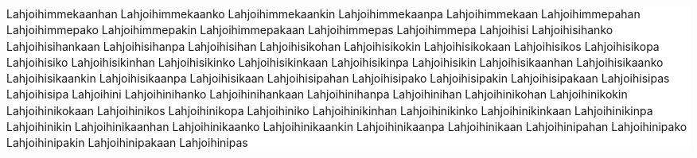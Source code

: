 Lahjoihimmekaanhan
Lahjoihimmekaanko
Lahjoihimmekaankin
Lahjoihimmekaanpa
Lahjoihimmekaan
Lahjoihimmepahan
Lahjoihimmepako
Lahjoihimmepakin
Lahjoihimmepakaan
Lahjoihimmepas
Lahjoihimmepa
Lahjoihisi
Lahjoihisihanko
Lahjoihisihankaan
Lahjoihisihanpa
Lahjoihisihan
Lahjoihisikohan
Lahjoihisikokin
Lahjoihisikokaan
Lahjoihisikos
Lahjoihisikopa
Lahjoihisiko
Lahjoihisikinhan
Lahjoihisikinko
Lahjoihisikinkaan
Lahjoihisikinpa
Lahjoihisikin
Lahjoihisikaanhan
Lahjoihisikaanko
Lahjoihisikaankin
Lahjoihisikaanpa
Lahjoihisikaan
Lahjoihisipahan
Lahjoihisipako
Lahjoihisipakin
Lahjoihisipakaan
Lahjoihisipas
Lahjoihisipa
Lahjoihini
Lahjoihinihanko
Lahjoihinihankaan
Lahjoihinihanpa
Lahjoihinihan
Lahjoihinikohan
Lahjoihinikokin
Lahjoihinikokaan
Lahjoihinikos
Lahjoihinikopa
Lahjoihiniko
Lahjoihinikinhan
Lahjoihinikinko
Lahjoihinikinkaan
Lahjoihinikinpa
Lahjoihinikin
Lahjoihinikaanhan
Lahjoihinikaanko
Lahjoihinikaankin
Lahjoihinikaanpa
Lahjoihinikaan
Lahjoihinipahan
Lahjoihinipako
Lahjoihinipakin
Lahjoihinipakaan
Lahjoihinipas